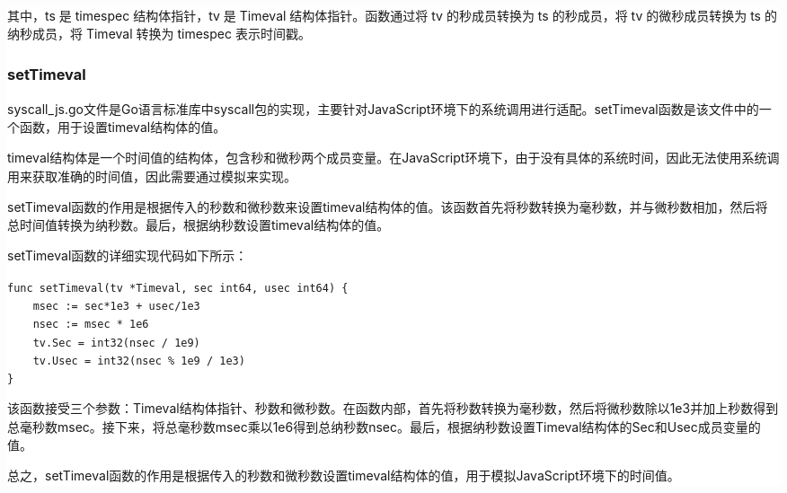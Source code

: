 其中，ts 是 timespec 结构体指针，tv 是 Timeval 结构体指针。函数通过将 tv 的秒成员转换为 ts 的秒成员，将 tv 的微秒成员转换为 ts 的纳秒成员，将 Timeval 转换为 timespec 表示时间戳。



### setTimeval

syscall_js.go文件是Go语言标准库中syscall包的实现，主要针对JavaScript环境下的系统调用进行适配。setTimeval函数是该文件中的一个函数，用于设置timeval结构体的值。

timeval结构体是一个时间值的结构体，包含秒和微秒两个成员变量。在JavaScript环境下，由于没有具体的系统时间，因此无法使用系统调用来获取准确的时间值，因此需要通过模拟来实现。

setTimeval函数的作用是根据传入的秒数和微秒数来设置timeval结构体的值。该函数首先将秒数转换为毫秒数，并与微秒数相加，然后将总时间值转换为纳秒数。最后，根据纳秒数设置timeval结构体的值。

setTimeval函数的详细实现代码如下所示：

    func setTimeval(tv *Timeval, sec int64, usec int64) {
        msec := sec*1e3 + usec/1e3
        nsec := msec * 1e6
        tv.Sec = int32(nsec / 1e9)
        tv.Usec = int32(nsec % 1e9 / 1e3)
    }

该函数接受三个参数：Timeval结构体指针、秒数和微秒数。在函数内部，首先将秒数转换为毫秒数，然后将微秒数除以1e3并加上秒数得到总毫秒数msec。接下来，将总毫秒数msec乘以1e6得到总纳秒数nsec。最后，根据纳秒数设置Timeval结构体的Sec和Usec成员变量的值。

总之，setTimeval函数的作用是根据传入的秒数和微秒数设置timeval结构体的值，用于模拟JavaScript环境下的时间值。



